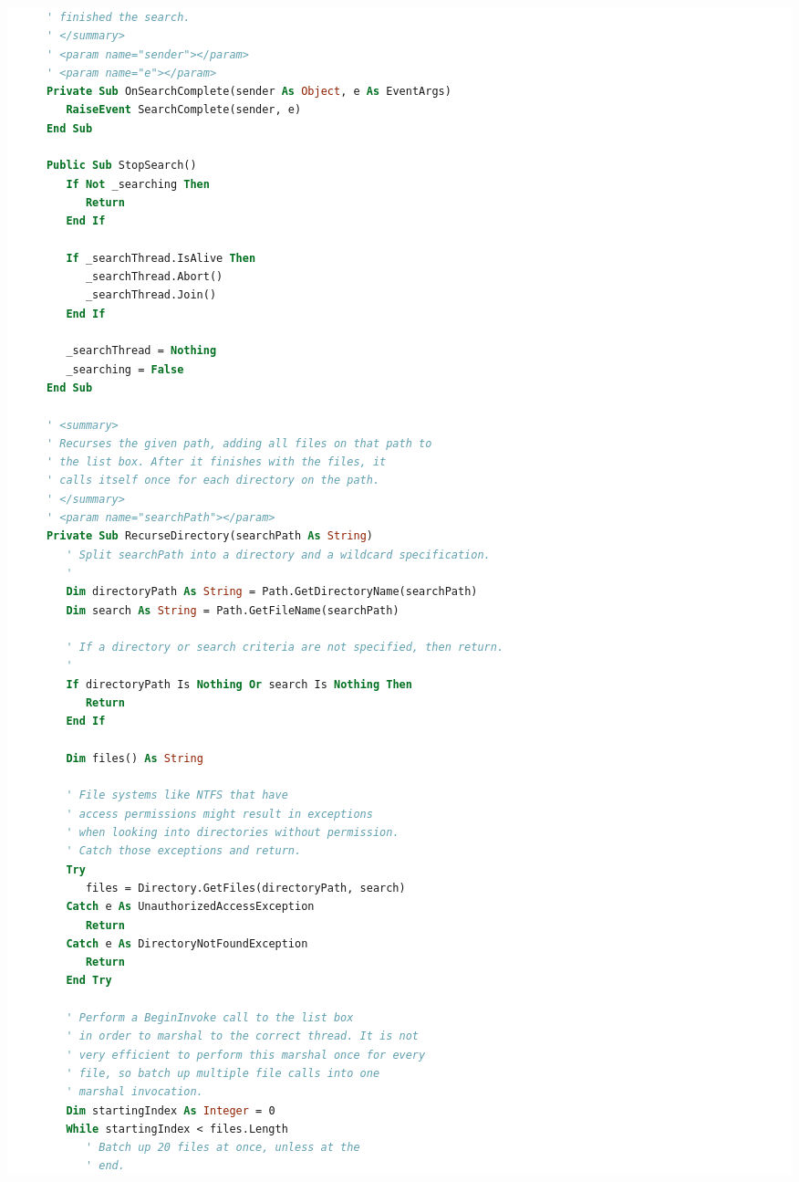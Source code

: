 ```vb  
      ' finished the search.  
      ' </summary>  
      ' <param name="sender"></param>  
      ' <param name="e"></param>  
      Private Sub OnSearchComplete(sender As Object, e As EventArgs)  
         RaiseEvent SearchComplete(sender, e)  
      End Sub  
  
      Public Sub StopSearch()  
         If Not _searching Then  
            Return  
         End If  
  
         If _searchThread.IsAlive Then  
            _searchThread.Abort()  
            _searchThread.Join()  
         End If  
  
         _searchThread = Nothing  
         _searching = False  
      End Sub  
  
      ' <summary>  
      ' Recurses the given path, adding all files on that path to   
      ' the list box. After it finishes with the files, it  
      ' calls itself once for each directory on the path.  
      ' </summary>  
      ' <param name="searchPath"></param>  
      Private Sub RecurseDirectory(searchPath As String)  
         ' Split searchPath into a directory and a wildcard specification.  
         '  
         Dim directoryPath As String = Path.GetDirectoryName(searchPath)  
         Dim search As String = Path.GetFileName(searchPath)  
  
         ' If a directory or search criteria are not specified, then return.  
         '  
         If directoryPath Is Nothing Or search Is Nothing Then  
            Return  
         End If  
  
         Dim files() As String  
  
         ' File systems like NTFS that have  
         ' access permissions might result in exceptions  
         ' when looking into directories without permission.  
         ' Catch those exceptions and return.  
         Try  
            files = Directory.GetFiles(directoryPath, search)  
         Catch e As UnauthorizedAccessException  
            Return  
         Catch e As DirectoryNotFoundException  
            Return  
         End Try  
  
         ' Perform a BeginInvoke call to the list box  
         ' in order to marshal to the correct thread. It is not  
         ' very efficient to perform this marshal once for every  
         ' file, so batch up multiple file calls into one  
         ' marshal invocation.  
         Dim startingIndex As Integer = 0  
         While startingIndex < files.Length  
            ' Batch up 20 files at once, unless at the  
            ' end.  
```